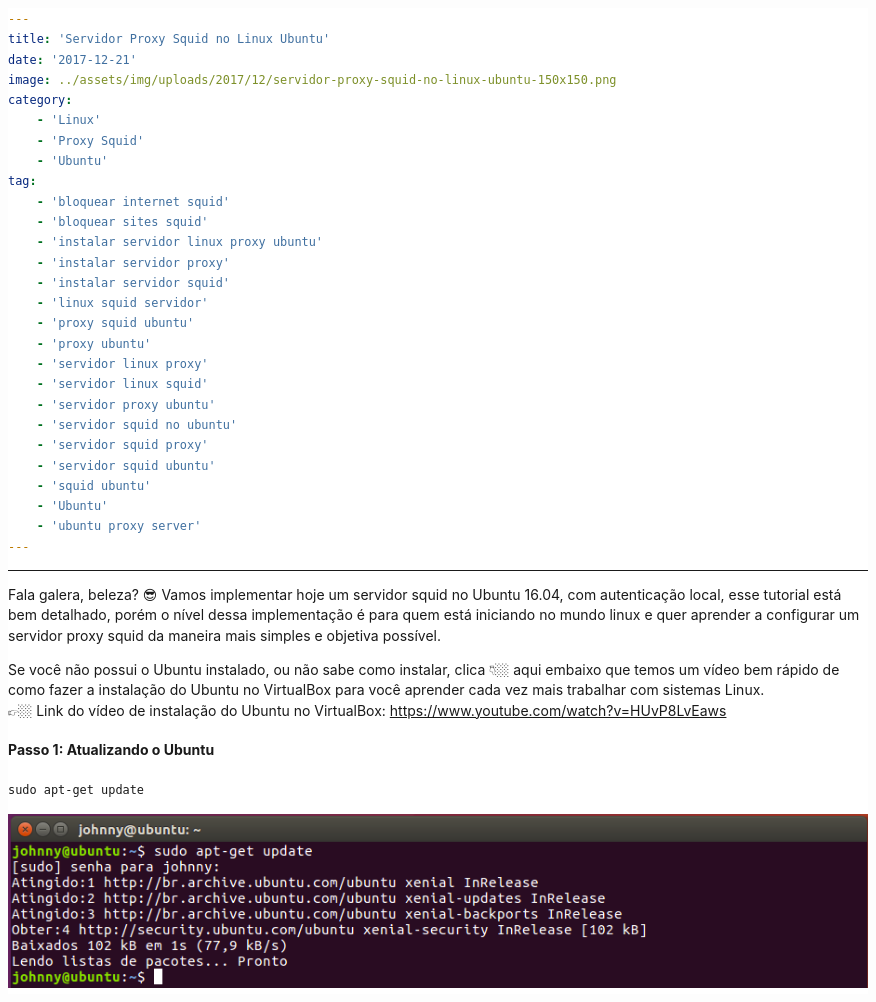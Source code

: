 ```yaml
---
title: 'Servidor Proxy Squid no Linux Ubuntu'
date: '2017-12-21'
image: ../assets/img/uploads/2017/12/servidor-proxy-squid-no-linux-ubuntu-150x150.png
category:
    - 'Linux'
    - 'Proxy Squid'
    - 'Ubuntu'
tag:
    - 'bloquear internet squid'
    - 'bloquear sites squid'
    - 'instalar servidor linux proxy ubuntu'
    - 'instalar servidor proxy'
    - 'instalar servidor squid'
    - 'linux squid servidor'
    - 'proxy squid ubuntu'
    - 'proxy ubuntu'
    - 'servidor linux proxy'
    - 'servidor linux squid'
    - 'servidor proxy ubuntu'
    - 'servidor squid no ubuntu'
    - 'servidor squid proxy'
    - 'servidor squid ubuntu'
    - 'squid ubuntu'
    - 'Ubuntu'
    - 'ubuntu proxy server'
---
```


- - - - - -

Fala galera, beleza? 😎 Vamos implementar hoje um servidor squid no Ubuntu 16.04, com autenticação local, esse tutorial está bem detalhado, porém o nível dessa implementação é para quem está iniciando no mundo linux e quer aprender a configurar um servidor proxy squid da maneira mais simples e objetiva possível.

Se você não possui o Ubuntu instalado, ou não sabe como instalar, clica 👇🏼 aqui embaixo que temos um vídeo bem rápido de como fazer a instalação do Ubuntu no VirtualBox para você aprender cada vez mais trabalhar com sistemas Linux.  
👉🏼 Link do vídeo de instalação do Ubuntu no VirtualBox: <https://www.youtube.com/watch?v=HUvP8LvEaws>

#### Passo 1: Atualizando o Ubuntu

```
sudo apt-get update
```

![](../assets/img/uploads/2017/12/servidor-squid-proxy-ubuntu-1.png)
